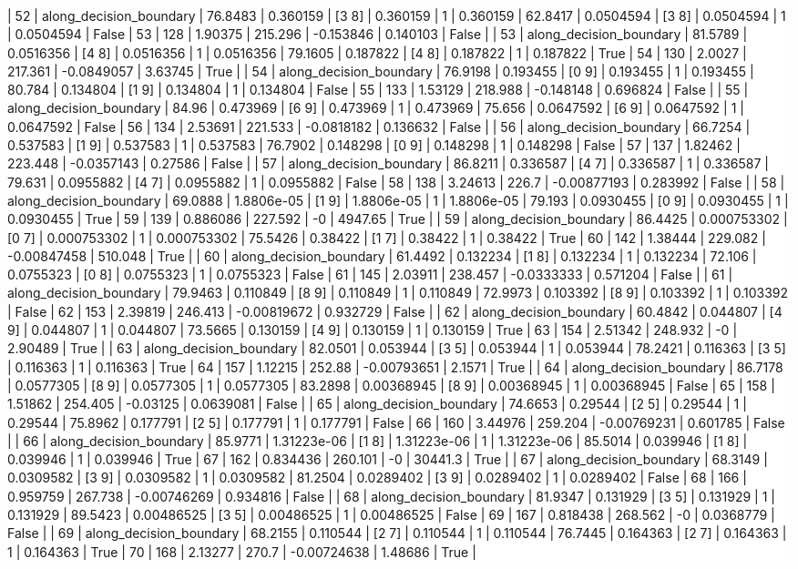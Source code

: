 |  52 | along_decision_boundary |     76.8483 | 0.360159    | [3 8]    |   0.360159    |      1 | 0.360159    |      62.8417 | 0.0504594   | [3 8]     |    0.0504594   |       1 | 0.0504594   | False     |     53 |             128 |                1.90375  |              215.296   | -0.153846   |     0.140103   | False           |
|  53 | along_decision_boundary |     81.5789 | 0.0516356   | [4 8]    |   0.0516356   |      1 | 0.0516356   |      79.1605 | 0.187822    | [4 8]     |    0.187822    |       1 | 0.187822    | True      |     54 |             130 |                2.0027   |              217.361   | -0.0849057  |     3.63745    | True            |
|  54 | along_decision_boundary |     76.9198 | 0.193455    | [0 9]    |   0.193455    |      1 | 0.193455    |      80.784  | 0.134804    | [1 9]     |    0.134804    |       1 | 0.134804    | False     |     55 |             133 |                1.53129  |              218.988   | -0.148148   |     0.696824   | False           |
|  55 | along_decision_boundary |     84.96   | 0.473969    | [6 9]    |   0.473969    |      1 | 0.473969    |      75.656  | 0.0647592   | [6 9]     |    0.0647592   |       1 | 0.0647592   | False     |     56 |             134 |                2.53691  |              221.533   | -0.0818182  |     0.136632   | False           |
|  56 | along_decision_boundary |     66.7254 | 0.537583    | [1 9]    |   0.537583    |      1 | 0.537583    |      76.7902 | 0.148298    | [0 9]     |    0.148298    |       1 | 0.148298    | False     |     57 |             137 |                1.82462  |              223.448   | -0.0357143  |     0.27586    | False           |
|  57 | along_decision_boundary |     86.8211 | 0.336587    | [4 7]    |   0.336587    |      1 | 0.336587    |      79.631  | 0.0955882   | [4 7]     |    0.0955882   |       1 | 0.0955882   | False     |     58 |             138 |                3.24613  |              226.7     | -0.00877193 |     0.283992   | False           |
|  58 | along_decision_boundary |     69.0888 | 1.8806e-05  | [1 9]    |   1.8806e-05  |      1 | 1.8806e-05  |      79.193  | 0.0930455   | [0 9]     |    0.0930455   |       1 | 0.0930455   | True      |     59 |             139 |                0.886086 |              227.592   | -0          |  4947.65       | True            |
|  59 | along_decision_boundary |     86.4425 | 0.000753302 | [0 7]    |   0.000753302 |      1 | 0.000753302 |      75.5426 | 0.38422     | [1 7]     |    0.38422     |       1 | 0.38422     | True      |     60 |             142 |                1.38444  |              229.082   | -0.00847458 |   510.048      | True            |
|  60 | along_decision_boundary |     61.4492 | 0.132234    | [1 8]    |   0.132234    |      1 | 0.132234    |      72.106  | 0.0755323   | [0 8]     |    0.0755323   |       1 | 0.0755323   | False     |     61 |             145 |                2.03911  |              238.457   | -0.0333333  |     0.571204   | False           |
|  61 | along_decision_boundary |     79.9463 | 0.110849    | [8 9]    |   0.110849    |      1 | 0.110849    |      72.9973 | 0.103392    | [8 9]     |    0.103392    |       1 | 0.103392    | False     |     62 |             153 |                2.39819  |              246.413   | -0.00819672 |     0.932729   | False           |
|  62 | along_decision_boundary |     60.4842 | 0.044807    | [4 9]    |   0.044807    |      1 | 0.044807    |      73.5665 | 0.130159    | [4 9]     |    0.130159    |       1 | 0.130159    | True      |     63 |             154 |                2.51342  |              248.932   | -0          |     2.90489    | True            |
|  63 | along_decision_boundary |     82.0501 | 0.053944    | [3 5]    |   0.053944    |      1 | 0.053944    |      78.2421 | 0.116363    | [3 5]     |    0.116363    |       1 | 0.116363    | True      |     64 |             157 |                1.12215  |              252.88    | -0.00793651 |     2.1571     | True            |
|  64 | along_decision_boundary |     86.7178 | 0.0577305   | [8 9]    |   0.0577305   |      1 | 0.0577305   |      83.2898 | 0.00368945  | [8 9]     |    0.00368945  |       1 | 0.00368945  | False     |     65 |             158 |                1.51862  |              254.405   | -0.03125    |     0.0639081  | False           |
|  65 | along_decision_boundary |     74.6653 | 0.29544     | [2 5]    |   0.29544     |      1 | 0.29544     |      75.8962 | 0.177791    | [2 5]     |    0.177791    |       1 | 0.177791    | False     |     66 |             160 |                3.44976  |              259.204   | -0.00769231 |     0.601785   | False           |
|  66 | along_decision_boundary |     85.9771 | 1.31223e-06 | [1 8]    |   1.31223e-06 |      1 | 1.31223e-06 |      85.5014 | 0.039946    | [1 8]     |    0.039946    |       1 | 0.039946    | True      |     67 |             162 |                0.834436 |              260.101   | -0          | 30441.3        | True            |
|  67 | along_decision_boundary |     68.3149 | 0.0309582   | [3 9]    |   0.0309582   |      1 | 0.0309582   |      81.2504 | 0.0289402   | [3 9]     |    0.0289402   |       1 | 0.0289402   | False     |     68 |             166 |                0.959759 |              267.738   | -0.00746269 |     0.934816   | False           |
|  68 | along_decision_boundary |     81.9347 | 0.131929    | [3 5]    |   0.131929    |      1 | 0.131929    |      89.5423 | 0.00486525  | [3 5]     |    0.00486525  |       1 | 0.00486525  | False     |     69 |             167 |                0.818438 |              268.562   | -0          |     0.0368779  | False           |
|  69 | along_decision_boundary |     68.2155 | 0.110544    | [2 7]    |   0.110544    |      1 | 0.110544    |      76.7445 | 0.164363    | [2 7]     |    0.164363    |       1 | 0.164363    | True      |     70 |             168 |                2.13277  |              270.7     | -0.00724638 |     1.48686    | True            |